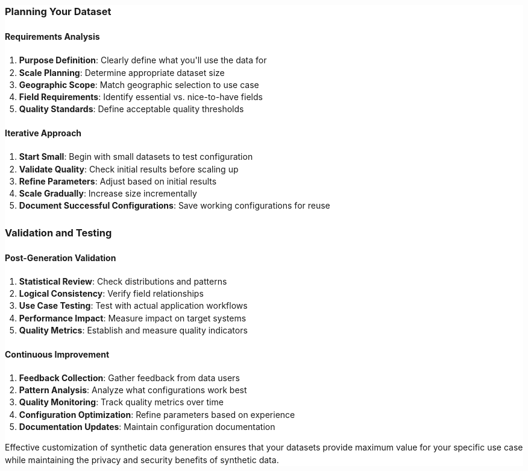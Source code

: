 ### Planning Your Dataset

#### Requirements Analysis
1. **Purpose Definition**: Clearly define what you'll use the data for
2. **Scale Planning**: Determine appropriate dataset size
3. **Geographic Scope**: Match geographic selection to use case
4. **Field Requirements**: Identify essential vs. nice-to-have fields
5. **Quality Standards**: Define acceptable quality thresholds

#### Iterative Approach
1. **Start Small**: Begin with small datasets to test configuration
2. **Validate Quality**: Check initial results before scaling up
3. **Refine Parameters**: Adjust based on initial results
4. **Scale Gradually**: Increase size incrementally
5. **Document Successful Configurations**: Save working configurations for reuse

### Validation and Testing

#### Post-Generation Validation
1. **Statistical Review**: Check distributions and patterns
2. **Logical Consistency**: Verify field relationships
3. **Use Case Testing**: Test with actual application workflows
4. **Performance Impact**: Measure impact on target systems
5. **Quality Metrics**: Establish and measure quality indicators

#### Continuous Improvement
1. **Feedback Collection**: Gather feedback from data users
2. **Pattern Analysis**: Analyze what configurations work best
3. **Quality Monitoring**: Track quality metrics over time
4. **Configuration Optimization**: Refine parameters based on experience
5. **Documentation Updates**: Maintain configuration documentation

Effective customization of synthetic data generation ensures that your datasets provide maximum value for your specific use case while maintaining the privacy and security benefits of synthetic data.